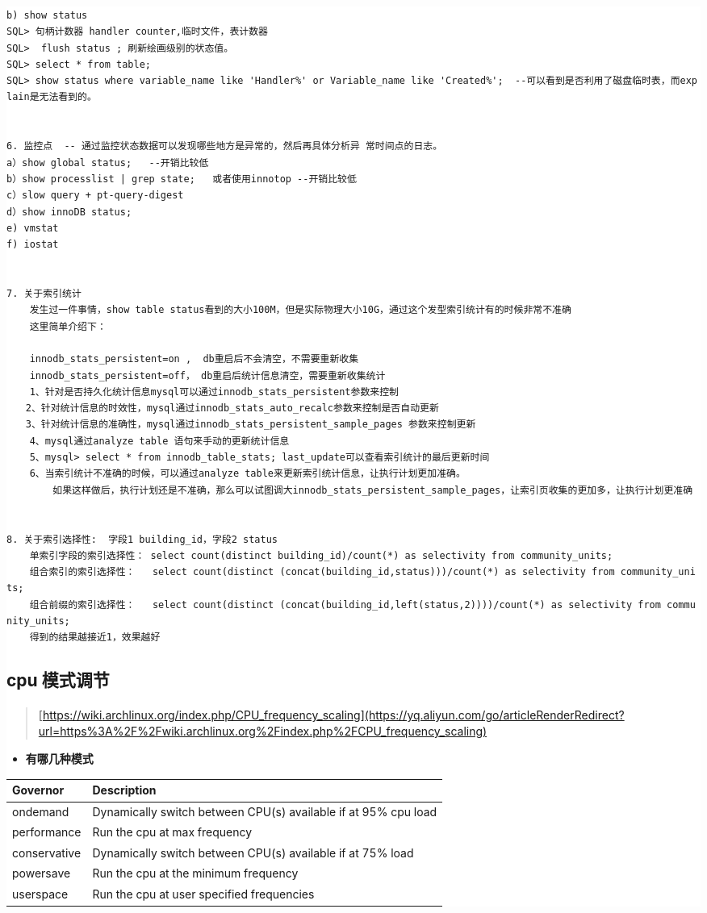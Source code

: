 ```
b) show status
SQL> 句柄计数器 handler counter,临时文件，表计数器
SQL>  flush status ; 刷新绘画级别的状态值。
SQL> select * from table;
SQL> show status where variable_name like 'Handler%' or Variable_name like 'Created%';  --可以看到是否利用了磁盘临时表，而explain是无法看到的。


6. 监控点  -- 通过监控状态数据可以发现哪些地方是异常的，然后再具体分析异 常时间点的日志。
a）show global status;   --开销比较低
b）show processlist | grep state;   或者使用innotop --开销比较低
c）slow query + pt-query-digest
d）show innoDB status;
e) vmstat
f) iostat


7. 关于索引统计
    发生过一件事情，show table status看到的大小100M，但是实际物理大小10G，通过这个发型索引统计有的时候非常不准确    
    这里简单介绍下：  

    innodb_stats_persistent=on ,  db重启后不会清空，不需要重新收集  
    innodb_stats_persistent=off， db重启后统计信息清空，需要重新收集统计  
    1、针对是否持久化统计信息mysql可以通过innodb_stats_persistent参数来控制  
　　2、针对统计信息的时效性，mysql通过innodb_stats_auto_recalc参数来控制是否自动更新  
　　3、针对统计信息的准确性，mysql通过innodb_stats_persistent_sample_pages 参数来控制更新  
    4、mysql通过analyze table 语句来手动的更新统计信息  
    5、mysql> select * from innodb_table_stats; last_update可以查看索引统计的最后更新时间    
    6、当索引统计不准确的时候，可以通过analyze table来更新索引统计信息，让执行计划更加准确。    
        如果这样做后，执行计划还是不准确，那么可以试图调大innodb_stats_persistent_sample_pages，让索引页收集的更加多，让执行计划更准确    


8. 关于索引选择性:  字段1 building_id，字段2 status  
    单索引字段的索引选择性： select count(distinct building_id)/count(*) as selectivity from community_units;     
    组合索引的索引选择性：   select count(distinct (concat(building_id,status)))/count(*) as selectivity from community_units;    
    组合前缀的索引选择性：   select count(distinct (concat(building_id,left(status,2))))/count(*) as selectivity from community_units;     
    得到的结果越接近1，效果越好     
```

## cpu 模式调节

> [https://wiki.archlinux.org/index.php/CPU_frequency_scaling](https://yq.aliyun.com/go/articleRenderRedirect?url=https%3A%2F%2Fwiki.archlinux.org%2Findex.php%2FCPU_frequency_scaling)

- **有哪几种模式**

| Governor     | Description                                                  |
| :----------- | :----------------------------------------------------------- |
| ondemand     | Dynamically switch between CPU(s) available if at 95% cpu load |
| performance  | Run the cpu at max frequency                                 |
| conservative | Dynamically switch between CPU(s) available if at 75% load   |
| powersave    | Run the cpu at the minimum frequency                         |
| userspace    | Run the cpu at user specified frequencies                    |
